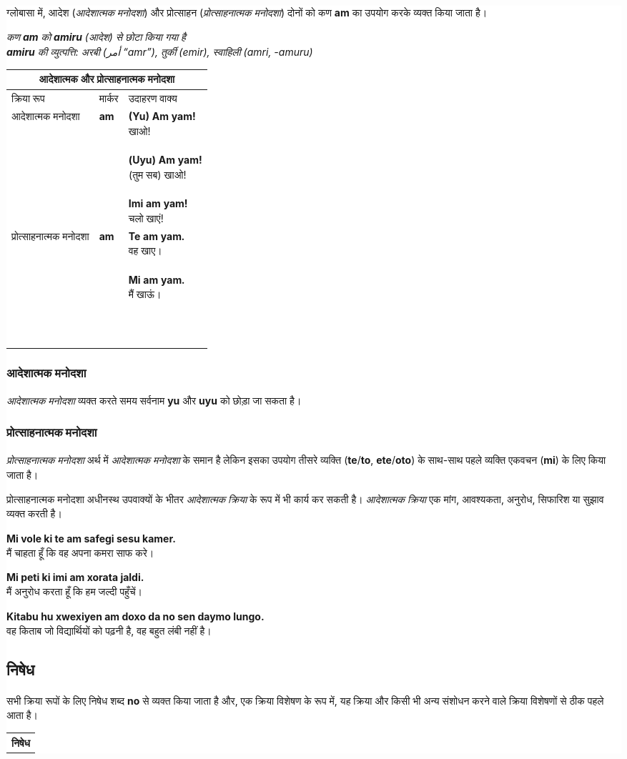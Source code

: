 <p>ग्लोबासा में, आदेश (<em>आदेशात्मक मनोदशा</em>) और प्रोत्साहन (<em>प्रोत्साहनात्मक मनोदशा</em>) दोनों को कण
	<strong>am</strong> का उपयोग करके व्यक्त किया जाता है।</p>
<p><em>कण <strong>am</strong> को <strong>amiru</strong> (आदेश) से छोटा किया गया है<br /><strong>amiru</strong> की
		व्युत्पत्ति: अरबी (أمر “amr”), तुर्की (emir), स्वाहिली (amri, -amuru)</em></p>
<table>
	<thead>
		<tr>
			<th colspan="3">आदेशात्मक और प्रोत्साहनात्मक मनोदशा</th>
		</tr>
	</thead>
	<tbody>
		<tr>
			<td>क्रिया रूप</td>
			<td>मार्कर</td>
			<td>उदाहरण वाक्य</td>
		</tr>
		<tr>
			<td>आदेशात्मक मनोदशा<br /><br /><br /><br /><br /><br /><br /><br /></td>
			<td><strong>am</strong><br /><br /><br /><br /><br /><br /><br /><br /></td>
			<td><strong>(Yu) Am yam!</strong><br />खाओ!<br /><br /><strong>(Uyu) Am yam!</strong><br />(तुम सब)
				खाओ!<br /><br /><strong>Imi am yam!</strong><br />चलो खाएं!</td>
		</tr>
		<tr>
			<td>प्रोत्साहनात्मक मनोदशा<br /><br /><br /><br /><br /><br /><br /><br /></td>
			<td><strong>am</strong><br /><br /><br /><br /><br /><br /><br /><br /></td>
			<td><strong>Te am yam.</strong><br />वह खाए।<br /><br /><strong>Mi am yam.</strong><br />मैं खाऊं। </td>
		</tr>
	</tbody>
</table>
<h3>आदेशात्मक मनोदशा</h3>
<p><em>आदेशात्मक मनोदशा</em> व्यक्त करते समय सर्वनाम <strong>yu</strong> और <strong>uyu</strong> को छोड़ा जा सकता है।
</p>
<h3>प्रोत्साहनात्मक मनोदशा</h3>
<p><em>प्रोत्साहनात्मक मनोदशा</em> अर्थ में <em>आदेशात्मक मनोदशा</em> के समान है लेकिन इसका उपयोग तीसरे व्यक्ति
	(<strong>te</strong>/<strong>to</strong>, <strong>ete</strong>/<strong>oto</strong>) के साथ-साथ पहले व्यक्ति एकवचन
	(<strong>mi</strong>) के लिए किया जाता है।</p>
<p>प्रोत्साहनात्मक मनोदशा अधीनस्थ उपवाक्यों के भीतर <em>आदेशात्मक क्रिया</em> के रूप में भी कार्य कर सकती है।
	<em>आदेशात्मक क्रिया</em> एक मांग, आवश्यकता, अनुरोध, सिफारिश या सुझाव व्यक्त करती है।</p>
<p><strong>Mi vole ki te am safegi sesu kamer.</strong><br /> मैं चाहता हूँ कि वह अपना कमरा साफ करे।</p>
<p><strong>Mi peti ki imi am xorata jaldi.</strong><br /> मैं अनुरोध करता हूँ कि हम जल्दी पहुँचें।</p>
<p><strong>Kitabu hu xwexiyen am doxo da no sen daymo lungo.</strong><br /> वह किताब जो विद्यार्थियों को पढ़नी है, वह
	बहुत लंबी नहीं है।</p>
<h2>निषेध</h2>
<p>सभी क्रिया रूपों के लिए निषेध शब्द <strong>no</strong> से व्यक्त किया जाता है और, एक क्रिया विशेषण के रूप में, यह
	क्रिया और किसी भी अन्य संशोधन करने वाले क्रिया विशेषणों से ठीक पहले आता है।</p>
<table>
	<thead>
		<tr>
			<th colspan="2">निषेध</th>
		</tr>
	</thead>
	<tbody>
		<tr>